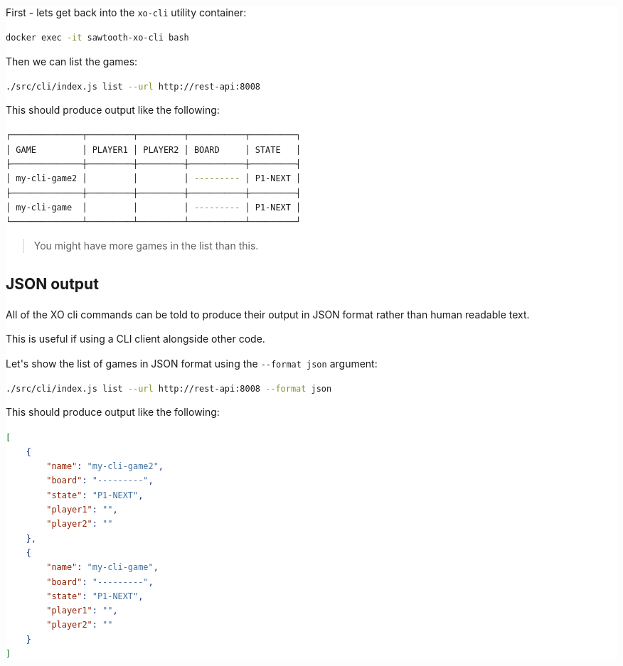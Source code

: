 First - lets get back into the `xo-cli` utility container:

```bash
docker exec -it sawtooth-xo-cli bash
```

Then we can list the games:

```bash
./src/cli/index.js list --url http://rest-api:8008
```

This should produce output like the following:

```bash
┌──────────────┬─────────┬─────────┬───────────┬─────────┐
│ GAME         │ PLAYER1 │ PLAYER2 │ BOARD     │ STATE   │
├──────────────┼─────────┼─────────┼───────────┼─────────┤
│ my-cli-game2 │         │         │ --------- │ P1-NEXT │
├──────────────┼─────────┼─────────┼───────────┼─────────┤
│ my-cli-game  │         │         │ --------- │ P1-NEXT │
└──────────────┴─────────┴─────────┴───────────┴─────────┘
```

> You might have more games in the list than this.

## JSON output

All of the XO cli commands can be told to produce their output in JSON format rather than human readable text.

This is useful if using a CLI client alongside other code.

Let's show the list of games in JSON format using the `--format json` argument:


```bash
./src/cli/index.js list --url http://rest-api:8008 --format json
```

This should produce output like the following:

```json
[
    {
        "name": "my-cli-game2",
        "board": "---------",
        "state": "P1-NEXT",
        "player1": "",
        "player2": ""
    },
    {
        "name": "my-cli-game",
        "board": "---------",
        "state": "P1-NEXT",
        "player1": "",
        "player2": ""
    }
]
```
